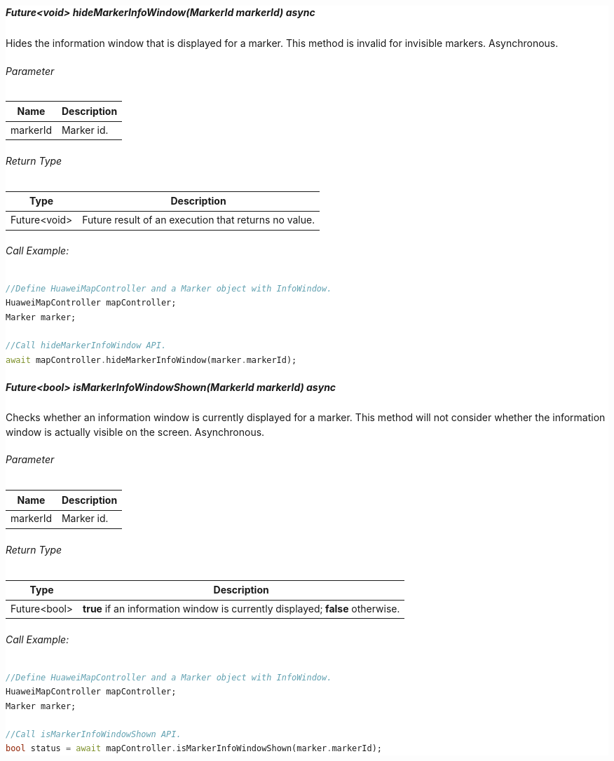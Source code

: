 ##### Future\<void> hideMarkerInfoWindow(MarkerId markerId) *async*

Hides the information window that is displayed for a marker. This method is invalid for invisible markers. Asynchronous.

###### Parameter

| Name     | Description |
| -------- | ----------- |
| markerId | Marker id.  |

###### Return Type

| Type          | Description                                          |
| ------------- | ---------------------------------------------------- |
| Future\<void> | Future result of an execution that returns no value. |

###### Call Example:

```dart
//Define HuaweiMapController and a Marker object with InfoWindow.
HuaweiMapController mapController;
Marker marker;

//Call hideMarkerInfoWindow API.
await mapController.hideMarkerInfoWindow(marker.markerId);
```

##### Future\<bool> isMarkerInfoWindowShown(MarkerId markerId) *async*

Checks whether an information window is currently displayed for a marker. This method will not consider whether the information window is actually visible on the screen. Asynchronous.

###### Parameter

| Name     | Description |
| -------- | ----------- |
| markerId | Marker id.  |

###### Return Type

| Type          | Description                                                  |
| ------------- | ------------------------------------------------------------ |
| Future\<bool> | **true** if an information window is currently displayed; **false** otherwise. |

###### Call Example:

```dart
//Define HuaweiMapController and a Marker object with InfoWindow.
HuaweiMapController mapController;
Marker marker;

//Call isMarkerInfoWindowShown API.
bool status = await mapController.isMarkerInfoWindowShown(marker.markerId);
```
